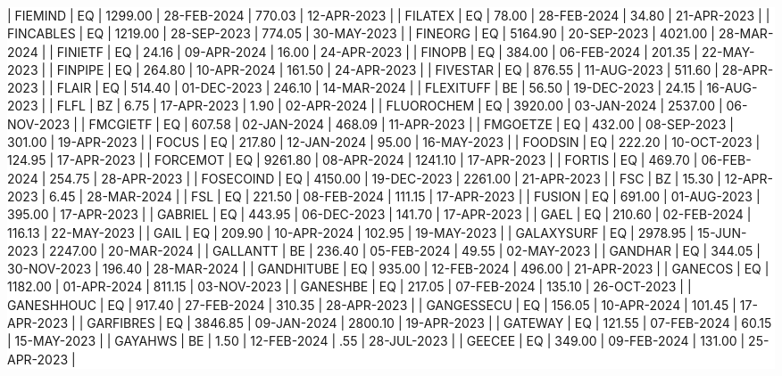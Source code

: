 | FIEMIND | EQ | 1299.00 | 28-FEB-2024 | 770.03 | 12-APR-2023 |
| FILATEX | EQ | 78.00 | 28-FEB-2024 | 34.80 | 21-APR-2023 |
| FINCABLES | EQ | 1219.00 | 28-SEP-2023 | 774.05 | 30-MAY-2023 |
| FINEORG | EQ | 5164.90 | 20-SEP-2023 | 4021.00 | 28-MAR-2024 |
| FINIETF | EQ | 24.16 | 09-APR-2024 | 16.00 | 24-APR-2023 |
| FINOPB | EQ | 384.00 | 06-FEB-2024 | 201.35 | 22-MAY-2023 |
| FINPIPE | EQ | 264.80 | 10-APR-2024 | 161.50 | 24-APR-2023 |
| FIVESTAR | EQ | 876.55 | 11-AUG-2023 | 511.60 | 28-APR-2023 |
| FLAIR | EQ | 514.40 | 01-DEC-2023 | 246.10 | 14-MAR-2024 |
| FLEXITUFF | BE | 56.50 | 19-DEC-2023 | 24.15 | 16-AUG-2023 |
| FLFL | BZ | 6.75 | 17-APR-2023 | 1.90 | 02-APR-2024 |
| FLUOROCHEM | EQ | 3920.00 | 03-JAN-2024 | 2537.00 | 06-NOV-2023 |
| FMCGIETF | EQ | 607.58 | 02-JAN-2024 | 468.09 | 11-APR-2023 |
| FMGOETZE | EQ | 432.00 | 08-SEP-2023 | 301.00 | 19-APR-2023 |
| FOCUS | EQ | 217.80 | 12-JAN-2024 | 95.00 | 16-MAY-2023 |
| FOODSIN | EQ | 222.20 | 10-OCT-2023 | 124.95 | 17-APR-2023 |
| FORCEMOT | EQ | 9261.80 | 08-APR-2024 | 1241.10 | 17-APR-2023 |
| FORTIS | EQ | 469.70 | 06-FEB-2024 | 254.75 | 28-APR-2023 |
| FOSECOIND | EQ | 4150.00 | 19-DEC-2023 | 2261.00 | 21-APR-2023 |
| FSC | BZ | 15.30 | 12-APR-2023 | 6.45 | 28-MAR-2024 |
| FSL | EQ | 221.50 | 08-FEB-2024 | 111.15 | 17-APR-2023 |
| FUSION | EQ | 691.00 | 01-AUG-2023 | 395.00 | 17-APR-2023 |
| GABRIEL | EQ | 443.95 | 06-DEC-2023 | 141.70 | 17-APR-2023 |
| GAEL | EQ | 210.60 | 02-FEB-2024 | 116.13 | 22-MAY-2023 |
| GAIL | EQ | 209.90 | 10-APR-2024 | 102.95 | 19-MAY-2023 |
| GALAXYSURF | EQ | 2978.95 | 15-JUN-2023 | 2247.00 | 20-MAR-2024 |
| GALLANTT | BE | 236.40 | 05-FEB-2024 | 49.55 | 02-MAY-2023 |
| GANDHAR | EQ | 344.05 | 30-NOV-2023 | 196.40 | 28-MAR-2024 |
| GANDHITUBE | EQ | 935.00 | 12-FEB-2024 | 496.00 | 21-APR-2023 |
| GANECOS | EQ | 1182.00 | 01-APR-2024 | 811.15 | 03-NOV-2023 |
| GANESHBE | EQ | 217.05 | 07-FEB-2024 | 135.10 | 26-OCT-2023 |
| GANESHHOUC | EQ | 917.40 | 27-FEB-2024 | 310.35 | 28-APR-2023 |
| GANGESSECU | EQ | 156.05 | 10-APR-2024 | 101.45 | 17-APR-2023 |
| GARFIBRES | EQ | 3846.85 | 09-JAN-2024 | 2800.10 | 19-APR-2023 |
| GATEWAY | EQ | 121.55 | 07-FEB-2024 | 60.15 | 15-MAY-2023 |
| GAYAHWS | BE | 1.50 | 12-FEB-2024 | .55 | 28-JUL-2023 |
| GEECEE | EQ | 349.00 | 09-FEB-2024 | 131.00 | 25-APR-2023 |